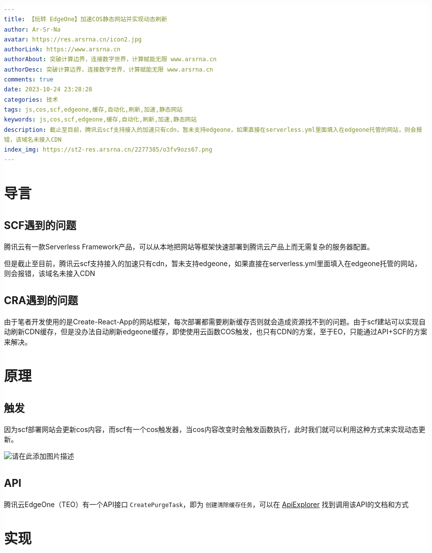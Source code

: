 ```yaml
---
title: 【玩转 EdgeOne】加速COS静态网站并实现动态刷新
author: Ar-Sr-Na
avatar: https://res.arsrna.cn/icon2.jpg
authorLink: https://www.arsrna.cn
authorAbout: 突破计算边界，连接数字世界，计算赋能无限 www.arsrna.cn
authorDesc: 突破计算边界，连接数字世界，计算赋能无限 www.arsrna.cn
comments: true
date: 2023-10-24 23:28:28
categories: 技术
tags: js,cos,scf,edgeone,缓存,自动化,刷新,加速,静态网站
keywords: js,cos,scf,edgeone,缓存,自动化,刷新,加速,静态网站
description: 截止至目前，腾讯云scf支持接入的加速只有cdn，暂未支持edgeone，如果直接在serverless.yml里面填入在edgeone托管的网站，则会报错，该域名未接入CDN
index_img: https://st2-res.arsrna.cn/2277385/o3fv9ozs67.png
---
```

# 导言


## SCF遇到的问题

腾讯云有一款Serverless Framework产品，可以从本地把网站等框架快速部署到腾讯云产品上而无需复杂的服务器配置。

但是截止至目前，腾讯云scf支持接入的加速只有cdn，暂未支持edgeone，如果直接在serverless.yml里面填入在edgeone托管的网站，则会报错，该域名未接入CDN

## CRA遇到的问题

由于笔者开发使用的是Create-React-App的网站框架，每次部署都需要刷新缓存否则就会造成资源找不到的问题。由于scf建站可以实现自动刷新CDN缓存，但是没办法自动刷新edgeone缓存，即使使用云函数COS触发，也只有CDN的方案，至于EO，只能通过API+SCF的方案来解决。

# 原理

## 触发

因为scf部署网站会更新cos内容，而scf有一个cos触发器，当cos内容改变时会触发函数执行，此时我们就可以利用这种方式来实现动态更新。

![请在此添加图片描述](https://st2-res.arsrna.cn/2348693/41c879abf1a5bf964d8c583965cc895e.png)

## API

腾讯云EdgeOne（TEO）有一个API接口 `CreatePurgeTask`，即为 `创建清除缓存任务`，可以在 [ApiExplorer](https://console.cloud.tencent.com/api/explorer?Product=teo&Version=2022-09-01&Action=CreatePurgeTask) 找到调用该API的文档和方式

# 实现
